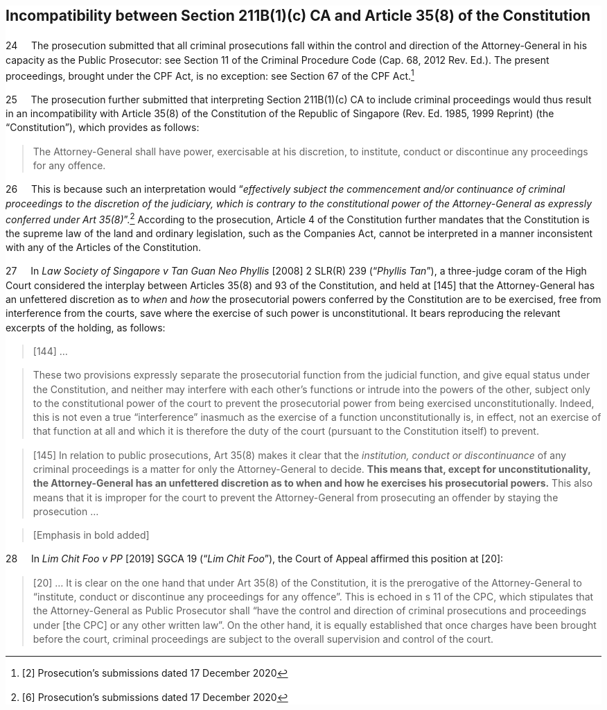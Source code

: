 ## Incompatibility between Section 211B(1)(c) CA and Article 35(8) of the Constitution

24     The prosecution submitted that all criminal prosecutions fall within the control and direction of the Attorney-General in his capacity as the Public Prosecutor: see Section 11 of the Criminal Procedure Code (Cap. 68, 2012 Rev. Ed.). The present proceedings, brought under the CPF Act, is no exception: see Section 67 of the CPF Act.[^3]

25     The prosecution further submitted that interpreting Section 211B(1)(c) CA to include criminal proceedings would thus result in an incompatibility with Article 35(8) of the Constitution of the Republic of Singapore (Rev. Ed. 1985, 1999 Reprint) (the “Constitution”), which provides as follows:

> The Attorney-General shall have power, exercisable at his discretion, to institute, conduct or discontinue any proceedings for any offence.

26     This is because such an interpretation would “_effectively subject the commencement and/or continuance of criminal proceedings to the discretion of the judiciary, which is contrary to the constitutional power of the Attorney-General as expressly conferred under Art 35(8)_”.[^4] According to the prosecution, Article 4 of the Constitution further mandates that the Constitution is the supreme law of the land and ordinary legislation, such as the Companies Act, cannot be interpreted in a manner inconsistent with any of the Articles of the Constitution.

27     In _Law Society of Singapore v Tan Guan Neo Phyllis_ <span class="citation">\[2008\] 2 SLR(R) 239</span> (“_Phyllis Tan_”), a three-judge coram of the High Court considered the interplay between Articles 35(8) and 93 of the Constitution, and held at \[145\] that the Attorney-General has an unfettered discretion as to _when_ and _how_ the prosecutorial powers conferred by the Constitution are to be exercised, free from interference from the courts, save where the exercise of such power is unconstitutional. It bears reproducing the relevant excerpts of the holding, as follows:

> \[144\] …

> These two provisions expressly separate the prosecutorial function from the judicial function, and give equal status under the Constitution, and neither may interfere with each other’s functions or intrude into the powers of the other, subject only to the constitutional power of the court to prevent the prosecutorial power from being exercised unconstitutionally. Indeed, this is not even a true “interference” inasmuch as the exercise of a function unconstitutionally is, in effect, not an exercise of that function at all and which it is therefore the duty of the court (pursuant to the Constitution itself) to prevent.

> \[145\] In relation to public prosecutions, Art 35(8) makes it clear that the _institution, conduct or discontinuance_ of any criminal proceedings is a matter for only the Attorney-General to decide. **This means that, except for unconstitutionality, the Attorney-General has an unfettered discretion as to when and how he exercises his prosecutorial powers.** This also means that it is improper for the court to prevent the Attorney-General from prosecuting an offender by staying the prosecution …

> \[Emphasis in bold added\]

28     In _Lim Chit Foo v PP_ <span class="citation">\[2019\] SGCA 19</span> (“_Lim Chit Foo_”), the Court of Appeal affirmed this position at \[20\]:

> \[20\] … It is clear on the one hand that under Art 35(8) of the Constitution, it is the prerogative of the Attorney-General to “institute, conduct or discontinue any proceedings for any offence”. This is echoed in s 11 of the CPC, which stipulates that the Attorney-General as Public Prosecutor shall “have the control and direction of criminal prosecutions and proceedings under \[the CPC\] or any other written law”. On the other hand, it is equally established that once charges have been brought before the court, criminal proceedings are subject to the overall supervision and control of the court.


[^1]: See Prosecution’s Submissions at \[13\]
[^2]: \[15\] of the Defence’s Submissions dated 14 January 2021
[^3]: \[2\] Prosecution’s submissions dated 17 December 2020
[^4]: \[6\] Prosecution’s submissions dated 17 December 2020